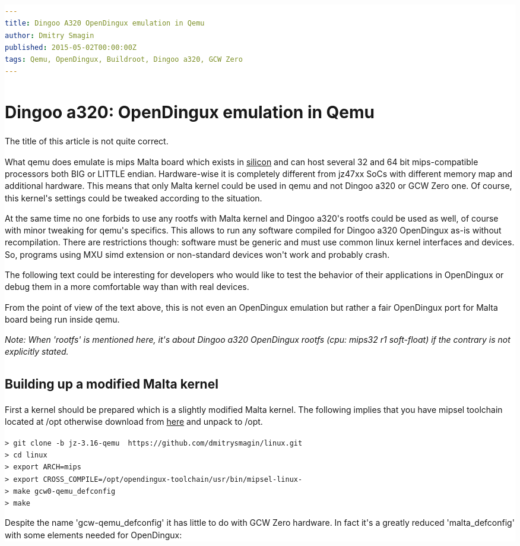```yaml
---
title: Dingoo A320 OpenDingux emulation in Qemu
author: Dmitry Smagin
published: 2015-05-02T00:00:00Z
tags: Qemu, OpenDingux, Buildroot, Dingoo a320, GCW Zero
---
```


# Dingoo a320: OpenDingux emulation in Qemu

The title of this article is not quite correct.

What qemu does emulate is mips Malta board which exists in
[silicon](http://www.linux-mips.org/wiki/MIPS_Malta) and can host several 32 and 64 bit
mips-compatible processors both BIG or LITTLE endian. Hardware-wise it is completely
different from jz47xx SoCs with different memory map and additional hardware.
This means that only Malta kernel could be used in qemu and not Dingoo a320 or GCW Zero one.
Of course, this kernel's settings could be tweaked according to the situation.

At the same time no one forbids to use any rootfs with Malta kernel and Dingoo a320's
rootfs could be used as well, of course with minor tweaking for qemu's specifics.
This allows to run any software compiled for Dingoo a320 OpenDingux as-is without
recompilation. There are restrictions though: software must be generic and must
use common linux kernel interfaces and devices. So, programs using MXU simd extension
or non-standard devices won't work and probably crash.

The following text could be interesting for developers who would like to test the behavior
of their applications in OpenDingux or debug them in a more comfortable way than with
real devices.

From the point of view of the text above, this is not even an OpenDingux emulation
but rather a fair OpenDingux port for Malta board being run inside qemu.

*Note: When 'rootfs' is mentioned here, it's about Dingoo a320 OpenDingux rootfs
(cpu: mips32 r1 soft-float) if the contrary is not explicitly stated.*

## Building up a modified Malta kernel

First a kernel should be prepared which is a slightly modified Malta kernel.
The following implies that you have mipsel toolchain located
at /opt otherwise download from [here](http://www.treewalker.org/opendingux/opendingux-toolchain.2012-06-16.tar.bz2) and unpack to /opt.

```
> git clone -b jz-3.16-qemu  https://github.com/dmitrysmagin/linux.git
> cd linux
> export ARCH=mips
> export CROSS_COMPILE=/opt/opendingux-toolchain/usr/bin/mipsel-linux-
> make gcw0-qemu_defconfig
> make
```

Despite the name 'gcw-qemu_defconfig' it has little to do with GCW Zero hardware. In fact
it's a greatly reduced 'malta_defconfig' with some elements needed for OpenDingux:

